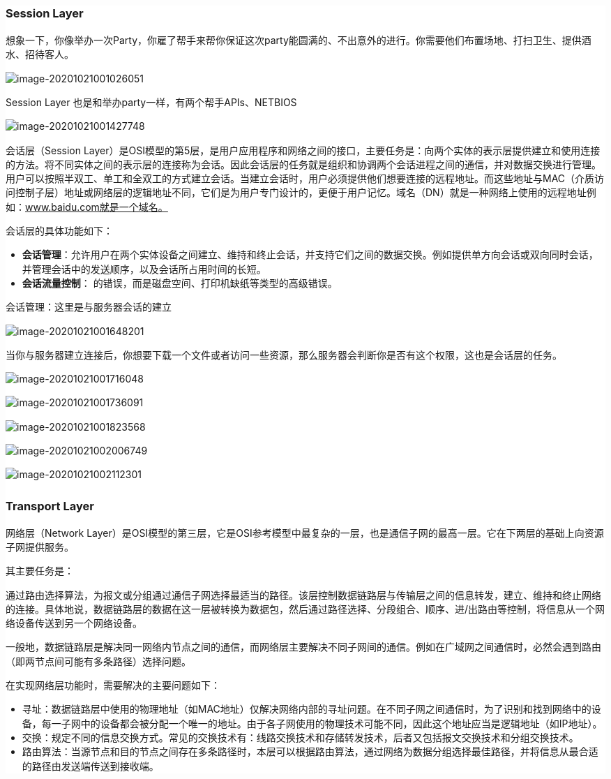 ### Session Layer

想象一下，你像举办一次Party，你雇了帮手来帮你保证这次party能圆满的、不出意外的进行。你需要他们布置场地、打扫卫生、提供酒水、招待客人。

![image-20201021001026051](https://picgo-w.oss-cn-chengdu.aliyuncs.com/img/image-20201021001026051.png)

Session Layer 也是和举办party一样，有两个帮手APIs、NETBIOS

![image-20201021001427748](https://picgo-w.oss-cn-chengdu.aliyuncs.com/img/image-20201021001427748.png)

会话层（Session Layer）是OSI模型的第5层，是用户应用程序和网络之间的接口，主要任务是：向两个实体的表示层提供建立和使用连接的方法。将不同实体之间的表示层的连接称为会话。因此会话层的任务就是组织和协调两个会话进程之间的通信，并对数据交换进行管理。
用户可以按照半双工、单工和全双工的方式建立会话。当建立会话时，用户必须提供他们想要连接的远程地址。而这些地址与MAC（介质访问控制子层）地址或网络层的逻辑地址不同，它们是为用户专门设计的，更便于用户记忆。域名（DN）就是一种网络上使用的远程地址例如：www.baidu.com就是一个域名。

会话层的具体功能如下：

- **会话管理**：允许用户在两个实体设备之间建立、维持和终止会话，并支持它们之间的数据交换。例如提供单方向会话或双向同时会话，并管理会话中的发送顺序，以及会话所占用时间的长短。
- **会话流量控制**： 的错误，而是磁盘空间、打印机缺纸等类型的高级错误。

会话管理：这里是与服务器会话的建立

![image-20201021001648201](https://picgo-w.oss-cn-chengdu.aliyuncs.com/img/image-20201021001648201.png)

当你与服务器建立连接后，你想要下载一个文件或者访问一些资源，那么服务器会判断你是否有这个权限，这也是会话层的任务。

![image-20201021001716048](https://picgo-w.oss-cn-chengdu.aliyuncs.com/img/image-20201021001716048.png)



![image-20201021001736091](https://picgo-w.oss-cn-chengdu.aliyuncs.com/img/image-20201021001736091.png)

![image-20201021001823568](https://picgo-w.oss-cn-chengdu.aliyuncs.com/img/image-20201021001823568.png)





![image-20201021002006749](https://picgo-w.oss-cn-chengdu.aliyuncs.com/img/image-20201021002006749.png)

![image-20201021002112301](https://picgo-w.oss-cn-chengdu.aliyuncs.com/img/image-20201021002112301.png)

### Transport Layer

网络层（Network Layer）是OSI模型的第三层，它是OSI参考模型中最复杂的一层，也是通信子网的最高一层。它在下两层的基础上向资源子网提供服务。

其主要任务是：

通过路由选择算法，为报文或分组通过通信子网选择最适当的路径。该层控制数据链路层与传输层之间的信息转发，建立、维持和终止网络的连接。具体地说，数据链路层的数据在这一层被转换为数据包，然后通过路径选择、分段组合、顺序、进/出路由等控制，将信息从一个网络设备传送到另一个网络设备。

一般地，数据链路层是解决同一网络内节点之间的通信，而网络层主要解决不同子网间的通信。例如在广域网之间通信时，必然会遇到路由（即两节点间可能有多条路径）选择问题。 

在实现网络层功能时，需要解决的主要问题如下：

- 寻址：数据链路层中使用的物理地址（如MAC地址）仅解决网络内部的寻址问题。在不同子网之间通信时，为了识别和找到网络中的设备，每一子网中的设备都会被分配一个唯一的地址。由于各子网使用的物理技术可能不同，因此这个地址应当是逻辑地址（如IP地址）。
-  交换：规定不同的信息交换方式。常见的交换技术有：线路交换技术和存储转发技术，后者又包括报文交换技术和分组交换技术。
-  路由算法：当源节点和目的节点之间存在多条路径时，本层可以根据路由算法，通过网络为数据分组选择最佳路径，并将信息从最合适的路径由发送端传送到接收端。
